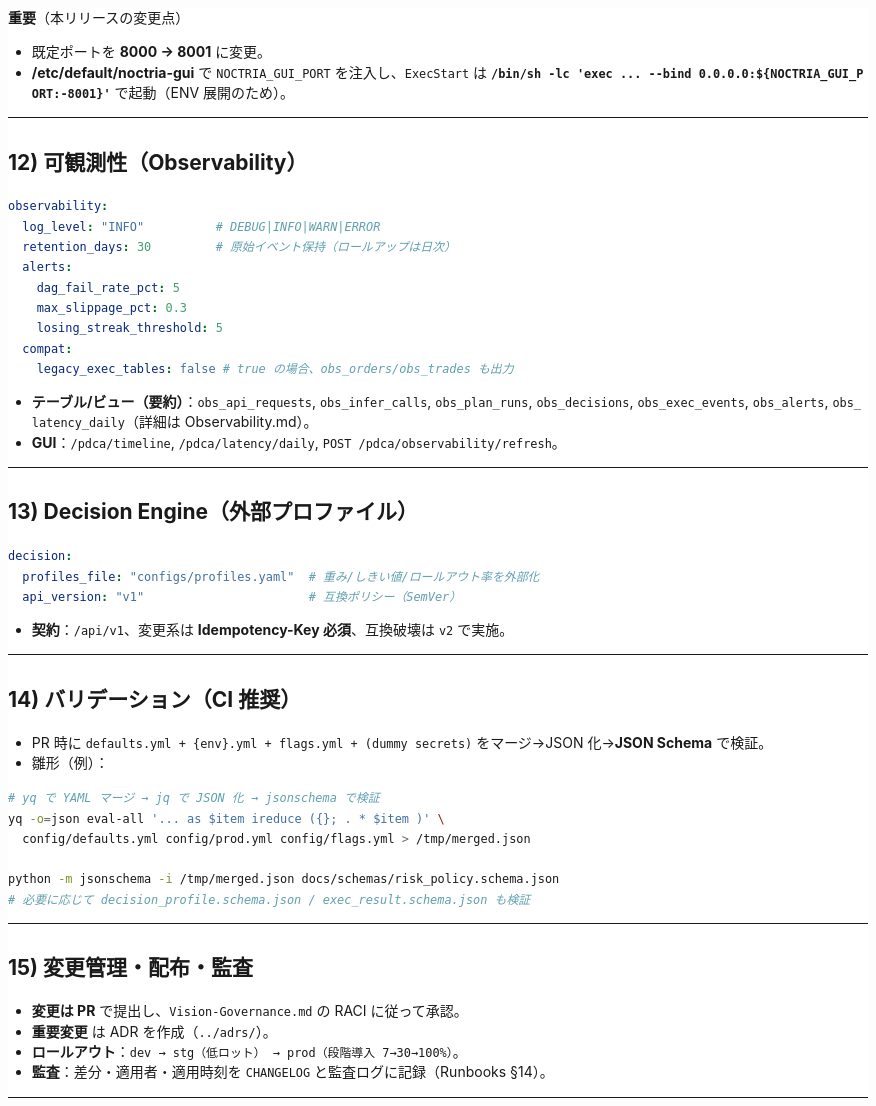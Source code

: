 **重要**（本リリースの変更点）
- 既定ポートを **8000 → 8001** に変更。  
- **/etc/default/noctria-gui** で `NOCTRIA_GUI_PORT` を注入し、`ExecStart` は **`/bin/sh -lc 'exec ... --bind 0.0.0.0:${NOCTRIA_GUI_PORT:-8001}'`** で起動（ENV 展開のため）。

---

## 12) 可観測性（Observability）
```yaml
observability:
  log_level: "INFO"          # DEBUG|INFO|WARN|ERROR
  retention_days: 30         # 原始イベント保持（ロールアップは日次）
  alerts:
    dag_fail_rate_pct: 5
    max_slippage_pct: 0.3
    losing_streak_threshold: 5
  compat:
    legacy_exec_tables: false # true の場合、obs_orders/obs_trades も出力
```
- **テーブル/ビュー（要約）**：`obs_api_requests`, `obs_infer_calls`, `obs_plan_runs`, `obs_decisions`, `obs_exec_events`, `obs_alerts`, `obs_latency_daily`（詳細は Observability.md）。  
- **GUI**：`/pdca/timeline`, `/pdca/latency/daily`, `POST /pdca/observability/refresh`。

---

## 13) Decision Engine（外部プロファイル）
```yaml
decision:
  profiles_file: "configs/profiles.yaml"  # 重み/しきい値/ロールアウト率を外部化
  api_version: "v1"                       # 互換ポリシー（SemVer）
```
- **契約**：`/api/v1`、変更系は **Idempotency-Key 必須**、互換破壊は `v2` で実施。

---

## 14) バリデーション（CI 推奨）
- PR 時に `defaults.yml + {env}.yml + flags.yml + (dummy secrets)` をマージ→JSON 化→**JSON Schema** で検証。  
- 雛形（例）：
```bash
# yq で YAML マージ → jq で JSON 化 → jsonschema で検証
yq -o=json eval-all '... as $item ireduce ({}; . * $item )' \
  config/defaults.yml config/prod.yml config/flags.yml > /tmp/merged.json

python -m jsonschema -i /tmp/merged.json docs/schemas/risk_policy.schema.json
# 必要に応じて decision_profile.schema.json / exec_result.schema.json も検証
```

---

## 15) 変更管理・配布・監査
- **変更は PR** で提出し、`Vision-Governance.md` の RACI に従って承認。  
- **重要変更** は ADR を作成（`../adrs/`）。  
- **ロールアウト**：`dev → stg（低ロット） → prod（段階導入 7→30→100%）`。  
- **監査**：差分・適用者・適用時刻を `CHANGELOG` と監査ログに記録（Runbooks §14）。

---